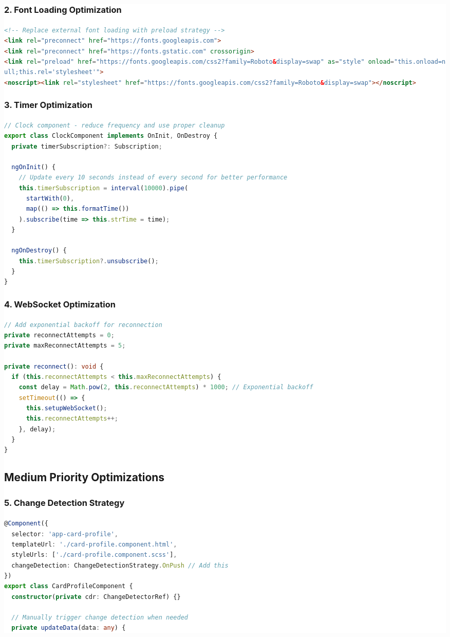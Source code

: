 ### 2. Font Loading Optimization
```html
<!-- Replace external font loading with preload strategy -->
<link rel="preconnect" href="https://fonts.googleapis.com">
<link rel="preconnect" href="https://fonts.gstatic.com" crossorigin>
<link rel="preload" href="https://fonts.googleapis.com/css2?family=Roboto&display=swap" as="style" onload="this.onload=null;this.rel='stylesheet'">
<noscript><link rel="stylesheet" href="https://fonts.googleapis.com/css2?family=Roboto&display=swap"></noscript>
```

### 3. Timer Optimization
```typescript
// Clock component - reduce frequency and use proper cleanup
export class ClockComponent implements OnInit, OnDestroy {
  private timerSubscription?: Subscription;
  
  ngOnInit() {
    // Update every 10 seconds instead of every second for better performance
    this.timerSubscription = interval(10000).pipe(
      startWith(0),
      map(() => this.formatTime())
    ).subscribe(time => this.strTime = time);
  }
  
  ngOnDestroy() {
    this.timerSubscription?.unsubscribe();
  }
}
```

### 4. WebSocket Optimization
```typescript
// Add exponential backoff for reconnection
private reconnectAttempts = 0;
private maxReconnectAttempts = 5;

private reconnect(): void {
  if (this.reconnectAttempts < this.maxReconnectAttempts) {
    const delay = Math.pow(2, this.reconnectAttempts) * 1000; // Exponential backoff
    setTimeout(() => {
      this.setupWebSocket();
      this.reconnectAttempts++;
    }, delay);
  }
}
```

## Medium Priority Optimizations

### 5. Change Detection Strategy
```typescript
@Component({
  selector: 'app-card-profile',
  templateUrl: './card-profile.component.html',
  styleUrls: ['./card-profile.component.scss'],
  changeDetection: ChangeDetectionStrategy.OnPush // Add this
})
export class CardProfileComponent {
  constructor(private cdr: ChangeDetectorRef) {}
  
  // Manually trigger change detection when needed
  private updateData(data: any) {
```
